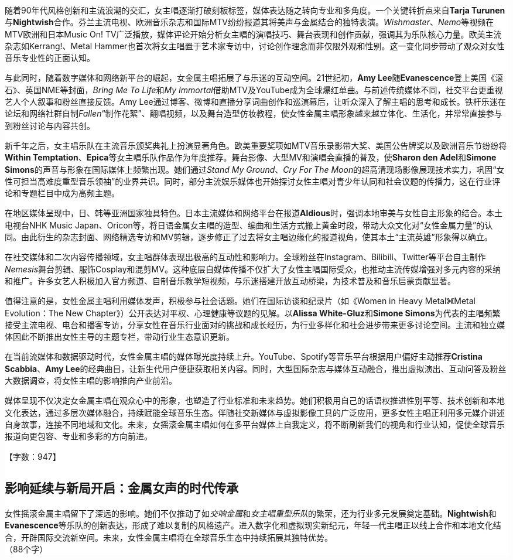 随着90年代风格创新和主流浪潮的交汇，女主唱逐渐打破刻板标签，媒体表达随之转向专业和多角度。一个关键转折点来自**Tarja Turunen**与**Nightwish**合作。芬兰主流电视、欧洲音乐杂志和国际MTV纷纷报道其将美声与金属结合的独特表演。*Wishmaster*、*Nemo*等视频在MTV欧洲和日本Music On! TV广泛播放，媒体评论开始分析女主唱的演唱技巧、舞台表现和创作贡献，强调其为乐队核心力量。欧美主流杂志如Kerrang!、Metal Hammer也首次将女主唱置于艺术家专访中，讨论创作理念而非仅限外观和性别。这一变化同步带动了观众对女性音乐专业性的正面认知。

与此同时，随着数字媒体和网络新平台的崛起，女金属主唱拓展了与乐迷的互动空间。21世纪初，**Amy Lee**随**Evanescence**登上美国《滚石》、英国NME等封面，*Bring Me To Life*和*My Immortal*借助MTV及YouTube成为全球爆红单曲。与前述传统媒体不同，社交平台更重视艺人个人叙事和粉丝直接反馈。Amy Lee通过博客、微博和直播分享词曲创作和巡演幕后，让听众深入了解主唱的思考和成长。铁杆乐迷在论坛和网络社群自制*Fallen*“制作花絮”、翻唱视频，以及舞台造型仿妆教程，使女性金属主唱形象越来越立体化、生活化，并常常直接参与到粉丝讨论与内容共创。

新千年之后，女主唱乐队在主流音乐颁奖典礼上扮演显著角色。欧美重要奖项如MTV音乐录影带大奖、美国公告牌奖以及欧洲音乐节纷纷将**Within Temptation**、**Epica**等女主唱乐队作品作为年度推荐。舞台影像、大型MV和演唱会直播的普及，使**Sharon den Adel**和**Simone Simons**的声音与形象在国际媒体上频繁出现。她们通过*Stand My Ground*、*Cry For The Moon*的超高清现场影像展现技术实力，巩固“女性可担当高难度重型音乐领袖”的业界共识。同时，部分主流娱乐媒体也开始探讨女性主唱对青少年认同和社会议题的传播力，这在行业评论和专题栏目中成为高频主题。

在地区媒体呈现中，日、韩等亚洲国家独具特色。日本主流媒体和网络平台在报道**Aldious**时，强调本地审美与女性自主形象的结合。本土电视台NHK Music Japan、Oricon等，将日语金属女主唱的造型、编曲和生活方式搬上黄金时段，带动大众文化对“女性金属力量”的认同。由此衍生的杂志封面、网络精选专访和MV剪辑，逐步修正了过去将女主唱边缘化的报道视角，使其本土“主流英雄”形象得以确立。

在社交媒体和二次内容传播领域，女主唱群体表现出极高的互动性和影响力。全球粉丝在Instagram、Bilibili、Twitter等平台自主制作*Nemesis*舞台剪辑、服饰Cosplay和混剪MV。这种底层自媒体传播不仅扩大了女性主唱国际受众，也推动主流传媒增强对多元内容的采纳和推广。许多女艺人积极加入官方频道、自制音乐教学短视频，与乐迷搭建开放互动桥梁，为技术普及和音乐启蒙贡献显著。

值得注意的是，女性金属主唱利用媒体发声，积极参与社会话题。她们在国际访谈和纪录片（如《Women in Heavy Metal》《Metal Evolution：The New Chapter》）公开表达对平权、心理健康等议题的见解。以**Alissa White-Gluz**和**Simone Simons**为代表的主唱频繁接受主流电视、电台和播客专访，分享女性在音乐行业面对的挑战和成长经历，为行业多样化和社会进步带来更多讨论空间。主流和独立媒体因此不断推出女性主导的主题专栏，带动行业生态意识更新。

在当前流媒体和数据驱动时代，女性金属主唱的媒体曝光度持续上升。YouTube、Spotify等音乐平台根据用户偏好主动推荐**Cristina Scabbia**、**Amy Lee**的经典曲目，让新生代用户便捷获取相关内容。同时，大型国际杂志与媒体互动融合，推出虚拟演出、互动问答及粉丝大数据调查，将女性主唱的影响推向产业前沿。

媒体呈现不仅决定女金属主唱在观众心中的形象，也塑造了行业标准和未来趋势。她们积极用自己的话语权推进性别平等、技术创新和本地文化表达，通过多层次媒体融合，持续赋能全球音乐生态。伴随社交新媒体与虚拟影像工具的广泛应用，更多女性主唱正利用多元媒介讲述自身故事，连接不同地域和文化。未来，女摇滚金属主唱如何在多平台媒体上自我定义，将不断刷新我们的视角和行业认知，促使全球音乐报道向更包容、专业和多彩的方向前进。

【字数：947】

## 影响延续与新局开启：金属女声的时代传承

女性摇滚金属主唱留下了深远的影响。她们不仅推动了如*交响金属*和*女主唱重型乐队*的繁荣，还为行业多元发展奠定基础。**Nightwish**和**Evanescence**等乐队的创新表达，形成了难以复制的风格遗产。进入数字化和虚拟现实新纪元，年轻一代主唱正以线上合作和本地文化结合，开辟国际交流新空间。未来，女性金属主唱将在全球音乐生态中持续拓展其独特优势。  
（88个字）

